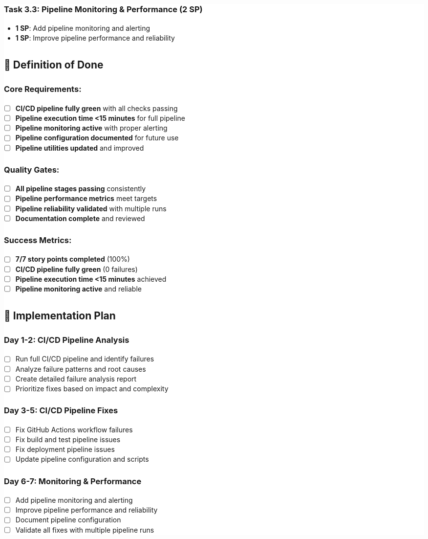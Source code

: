 ### **Task 3.3: Pipeline Monitoring & Performance (2 SP)**

- **1 SP**: Add pipeline monitoring and alerting
- **1 SP**: Improve pipeline performance and reliability

## 🎯 Definition of Done

### **Core Requirements:**

- [ ] **CI/CD pipeline fully green** with all checks passing
- [ ] **Pipeline execution time <15 minutes** for full pipeline
- [ ] **Pipeline monitoring active** with proper alerting
- [ ] **Pipeline configuration documented** for future use
- [ ] **Pipeline utilities updated** and improved

### **Quality Gates:**

- [ ] **All pipeline stages passing** consistently
- [ ] **Pipeline performance metrics** meet targets
- [ ] **Pipeline reliability validated** with multiple runs
- [ ] **Documentation complete** and reviewed

### **Success Metrics:**

- [ ] **7/7 story points completed** (100%)
- [ ] **CI/CD pipeline fully green** (0 failures)
- [ ] **Pipeline execution time <15 minutes** achieved
- [ ] **Pipeline monitoring active** and reliable

## 🔄 Implementation Plan

### **Day 1-2: CI/CD Pipeline Analysis**

- [ ] Run full CI/CD pipeline and identify failures
- [ ] Analyze failure patterns and root causes
- [ ] Create detailed failure analysis report
- [ ] Prioritize fixes based on impact and complexity

### **Day 3-5: CI/CD Pipeline Fixes**

- [ ] Fix GitHub Actions workflow failures
- [ ] Fix build and test pipeline issues
- [ ] Fix deployment pipeline issues
- [ ] Update pipeline configuration and scripts

### **Day 6-7: Monitoring & Performance**

- [ ] Add pipeline monitoring and alerting
- [ ] Improve pipeline performance and reliability
- [ ] Document pipeline configuration
- [ ] Validate all fixes with multiple pipeline runs

